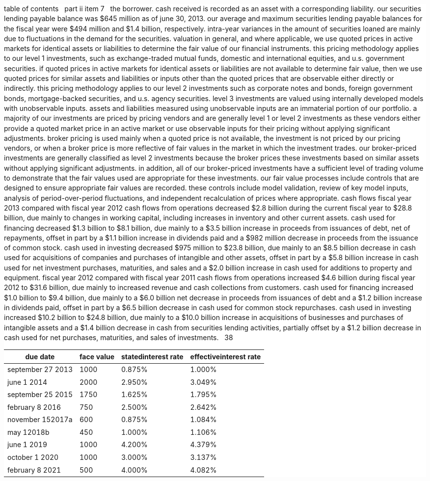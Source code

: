  table of contents    part ii  item 7     the borrower. cash received is recorded as an asset with a corresponding liability. our securities lending payable balance was $645 million as of june 30, 2013. our average and maximum securities lending payable balances for the fiscal year were $494 million and $1.4 billion, respectively. intra-year variances in the amount of securities loaned are mainly due to fluctuations in the demand for the securities.  valuation  in general, and where applicable, we use quoted prices in active markets for identical assets or liabilities to determine the fair value of our financial instruments. this pricing methodology applies to our level 1 investments, such as exchange-traded mutual funds, domestic and international equities, and u.s. government securities. if quoted prices in active markets for identical assets or liabilities are not available to determine fair value, then we use quoted prices for similar assets and liabilities or inputs other than the quoted prices that are observable either directly or indirectly. this pricing methodology applies to our level 2 investments such as corporate notes and bonds, foreign government bonds, mortgage-backed securities, and u.s. agency securities. level 3 investments are valued using internally developed models with unobservable inputs. assets and liabilities measured using unobservable inputs are an immaterial portion of our portfolio.  a majority of our investments are priced by pricing vendors and are generally level 1 or level 2 investments as these vendors either provide a quoted market price in an active market or use observable inputs for their pricing without applying significant adjustments. broker pricing is used mainly when a quoted price is not available, the investment is not priced by our pricing vendors, or when a broker price is more reflective of fair values in the market in which the investment trades. our broker-priced investments are generally classified as level 2 investments because the broker prices these investments based on similar assets without applying significant adjustments. in addition, all of our broker-priced investments have a sufficient level of trading volume to demonstrate that the fair values used are appropriate for these investments. our fair value processes include controls that are designed to ensure appropriate fair values are recorded. these controls include model validation, review of key model inputs, analysis of period-over-period fluctuations, and independent recalculation of prices where appropriate.  cash flows  fiscal year 2013 compared with fiscal year 2012  cash flows from operations decreased $2.8 billion during the current fiscal year to $28.8 billion, due mainly to changes in working capital, including increases in inventory and other current assets. cash used for financing decreased $1.3 billion to $8.1 billion, due mainly to a $3.5 billion increase in proceeds from issuances of debt, net of repayments, offset in part by a $1.1 billion increase in dividends paid and a $982 million decrease in proceeds from the issuance of common stock. cash used in investing decreased $975 million to $23.8 billion, due mainly to an $8.5 billion decrease in cash used for acquisitions of companies and purchases of intangible and other assets, offset in part by a $5.8 billion increase in cash used for net investment purchases, maturities, and sales and a $2.0 billion increase in cash used for additions to property and equipment.  fiscal year 2012 compared with fiscal year 2011  cash flows from operations increased $4.6 billion during fiscal year 2012 to $31.6 billion, due mainly to increased revenue and cash collections from customers. cash used for financing increased $1.0 billion to $9.4 billion, due mainly to a $6.0 billion net decrease in proceeds from issuances of debt and a $1.2 billion increase in dividends paid, offset in part by a $6.5 billion decrease in cash used for common stock repurchases. cash used in investing increased $10.2 billion to $24.8 billion, due mainly to a $10.0 billion increase in acquisitions of businesses and purchases of intangible assets and a $1.4 billion decrease in cash from securities lending activities, partially offset by a $1.2 billion decrease in cash used for net purchases, maturities, and sales of investments.    38 


| due date | face value | statedinterest rate | effectiveinterest rate |
| --- | --- | --- | --- |
| september 27 2013 | 1000 | 0.875% | 1.000% |
| june 1 2014 | 2000 | 2.950% | 3.049% |
| september 25 2015 | 1750 | 1.625% | 1.795% |
| february 8 2016 | 750 | 2.500% | 2.642% |
| november 152017a | 600 | 0.875% | 1.084% |
| may 12018b | 450 | 1.000% | 1.106% |
| june 1 2019 | 1000 | 4.200% | 4.379% |
| october 1 2020 | 1000 | 3.000% | 3.137% |
| february 8 2021 | 500 | 4.000% | 4.082% |